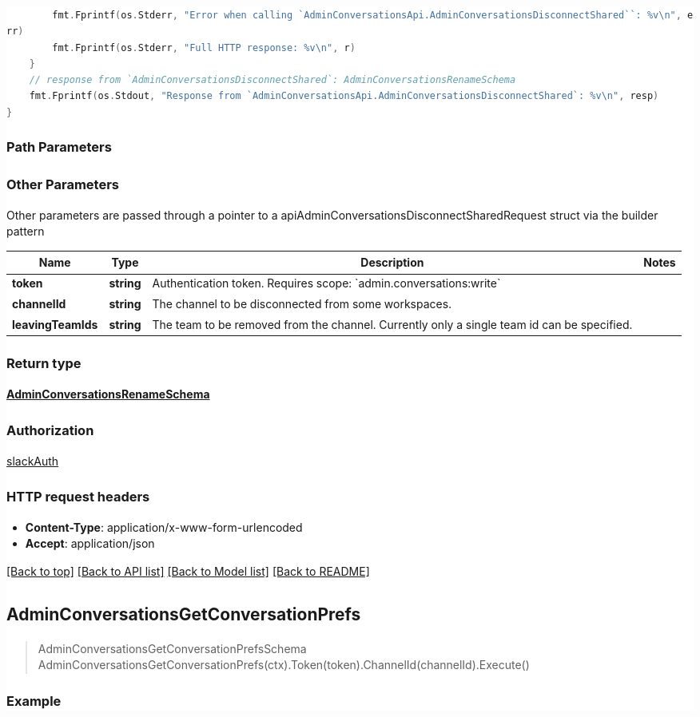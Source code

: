 ```go
        fmt.Fprintf(os.Stderr, "Error when calling `AdminConversationsApi.AdminConversationsDisconnectShared``: %v\n", err)
        fmt.Fprintf(os.Stderr, "Full HTTP response: %v\n", r)
    }
    // response from `AdminConversationsDisconnectShared`: AdminConversationsRenameSchema
    fmt.Fprintf(os.Stdout, "Response from `AdminConversationsApi.AdminConversationsDisconnectShared`: %v\n", resp)
}
```

### Path Parameters



### Other Parameters

Other parameters are passed through a pointer to a apiAdminConversationsDisconnectSharedRequest struct via the builder pattern


Name | Type | Description  | Notes
------------- | ------------- | ------------- | -------------
 **token** | **string** | Authentication token. Requires scope: &#x60;admin.conversations:write&#x60; | 
 **channelId** | **string** | The channel to be disconnected from some workspaces. | 
 **leavingTeamIds** | **string** | The team to be removed from the channel. Currently only a single team id can be specified. | 

### Return type

[**AdminConversationsRenameSchema**](AdminConversationsRenameSchema.md)

### Authorization

[slackAuth](../README.md#slackAuth)

### HTTP request headers

- **Content-Type**: application/x-www-form-urlencoded
- **Accept**: application/json

[[Back to top]](#) [[Back to API list]](../README.md#documentation-for-api-endpoints)
[[Back to Model list]](../README.md#documentation-for-models)
[[Back to README]](../README.md)


## AdminConversationsGetConversationPrefs

> AdminConversationsGetConversationPrefsSchema AdminConversationsGetConversationPrefs(ctx).Token(token).ChannelId(channelId).Execute()





### Example
